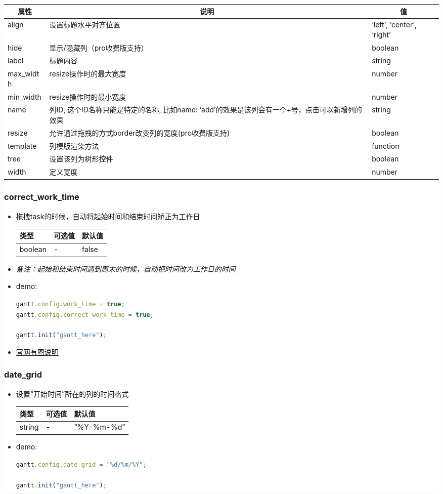   | 属性      | 说明                                                         | 值                        |
  | --------- | ------------------------------------------------------------ | ------------------------- |
  | align     | 设置标题水平对齐位置                                         | ‘left’, ‘center’, ‘right’ |
  | hide      | 显示/隐藏列（pro收费版支持）                                 | boolean                   |
  | label     | 标题内容                                                     | string                    |
  | max_width | resize操作时的最大宽度                                       | number                    |
  | min_width | resize操作时的最小宽度                                       | number                    |
  | name      | 列ID, 这个ID名称只能是特定的名称, 比如name: ‘add’的效果是该列会有一个+号，点击可以新增列的效果 | string                    |
  | resize    | 允许通过拖拽的方式border改变列的宽度(pro收费版支持)          | boolean                   |
  | template  | 列模版渲染方法                                               | function                  |
  | tree      | 设置该列为树形控件                                           | boolean                   |
  | width     | 定义宽度                                                     | number                    |

### correct_work_time

- 拖拽task的时候，自动将起始时间和结束时间矫正为工作日

  | 类型    | 可选值 | 默认值 |
  | ------- | ------ | ------ |
  | boolean | -      | false  |

- *备注：起始和结束时间遇到周末的时候，自动把时间改为工作日的时间*

- demo:

  ```js
  gantt.config.work_time = true;
  gantt.config.correct_work_time = true;
  
  gantt.init("gantt_here");
  ```

- [官网有图说明](https://docs.dhtmlx.com/gantt/api__gantt_correct_work_time_config.html)

### date_grid

- 设置“开始时间”所在的列的时间格式

  | 类型   | 可选值 | 默认值     |
  | ------ | ------ | ---------- |
  | string | -      | “%Y-%m-%d” |

- demo:

  ```js
  gantt.config.date_grid = "%d/%m/%Y";
  
  gantt.init("gantt_here");
  ```
